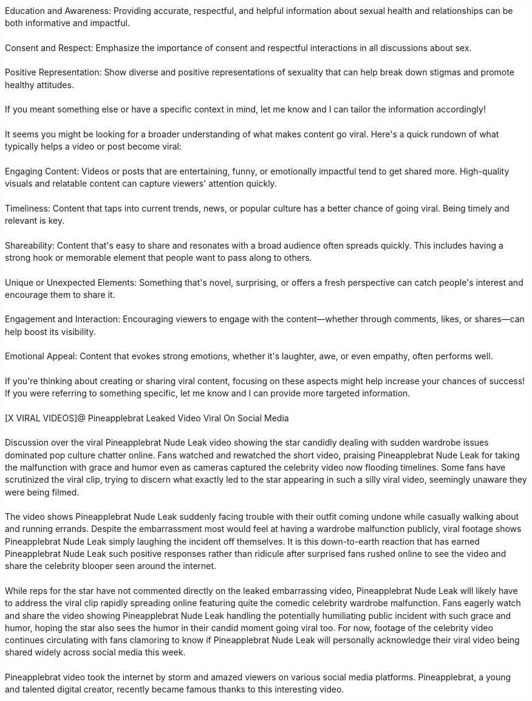 Education and Awareness: Providing accurate, respectful, and helpful information about sexual health and relationships can be both informative and impactful.
<br><br>
Consent and Respect: Emphasize the importance of consent and respectful interactions in all discussions about sex.
<br><br>
Positive Representation: Show diverse and positive representations of sexuality that can help break down stigmas and promote healthy attitudes.
<br><br>
If you meant something else or have a specific context in mind, let me know and I can tailor the information accordingly!
<br><br>
It seems you might be looking for a broader understanding of what makes content go viral. Here's a quick rundown of what typically helps a video or post become viral:
<br><br>
Engaging Content: Videos or posts that are entertaining, funny, or emotionally impactful tend to get shared more. High-quality visuals and relatable content can capture viewers' attention quickly.
<br><br>
Timeliness: Content that taps into current trends, news, or popular culture has a better chance of going viral. Being timely and relevant is key.
<br><br>
Shareability: Content that's easy to share and resonates with a broad audience often spreads quickly. This includes having a strong hook or memorable element that people want to pass along to others.
<br><br>
Unique or Unexpected Elements: Something that's novel, surprising, or offers a fresh perspective can catch people's interest and encourage them to share it.
<br><br>
Engagement and Interaction: Encouraging viewers to engage with the content—whether through comments, likes, or shares—can help boost its visibility.
<br><br>
Emotional Appeal: Content that evokes strong emotions, whether it's laughter, awe, or even empathy, often performs well.
<br><br>
If you're thinking about creating or sharing viral content, focusing on these aspects might help increase your chances of success! If you were referring to something specific, let me know and I can provide more targeted information.
<br><br>
[X VIRAL VIDEOS]@  Pineapplebrat Leaked Video Viral On Social Media
<br><br>
Discussion over the viral   Pineapplebrat Nude Leak video showing the star candidly dealing with sudden wardrobe issues dominated pop culture chatter online. Fans watched and rewatched the short video, praising   Pineapplebrat Nude Leak for taking the malfunction with grace and humor even as cameras captured the celebrity video now flooding timelines. Some fans have scrutinized the viral clip, trying to discern what exactly led to the star appearing in such a silly viral video, seemingly unaware they were being filmed.
<br><br>
The video shows   Pineapplebrat Nude Leak suddenly facing trouble with their outfit coming undone while casually walking about and running errands. Despite the embarrassment most would feel at having a wardrobe malfunction publicly, viral footage shows   Pineapplebrat Nude Leak simply laughing the incident off themselves. It is this down-to-earth reaction that has earned   Pineapplebrat Nude Leak such positive responses rather than ridicule after surprised fans rushed online to see the video and share the celebrity blooper seen around the internet.
<br><br>
While reps for the star have not commented directly on the leaked embarrassing video,   Pineapplebrat Nude Leak will likely have to address the viral clip rapidly spreading online featuring quite the comedic celebrity wardrobe malfunction. Fans eagerly watch and share the video showing   Pineapplebrat Nude Leak handling the potentially humiliating public incident with such grace and humor, hoping the star also sees the humor in their candid moment going viral too. For now, footage of the celebrity video continues circulating with fans clamoring to know if   Pineapplebrat Nude Leak will personally acknowledge their viral video being shared widely across social media this week.
<br><br>
  Pineapplebrat video took the internet by storm and amazed viewers on various social media platforms.   Pineapplebrat, a young and talented digital creator, recently became famous thanks to this interesting video.